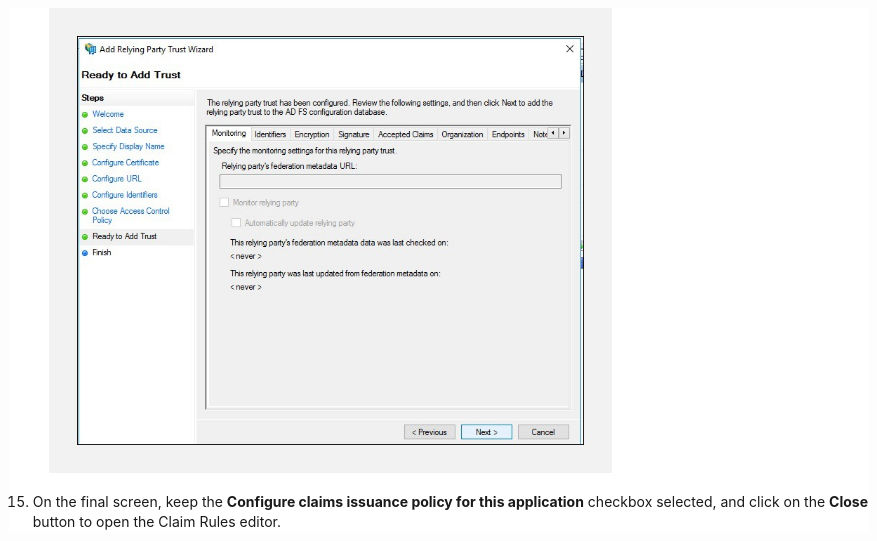 <figure><img src="../../../../.gitbook/assets/image (53) (1) (1) (1) (1) (1) (1) (1) (1) (1) (1) (1).png" alt="" width="563"><figcaption></figcaption></figure>

15. On the final screen, keep the **Configure claims issuance policy for this application** checkbox selected, and click on the **Close** button to open the Claim Rules editor.
